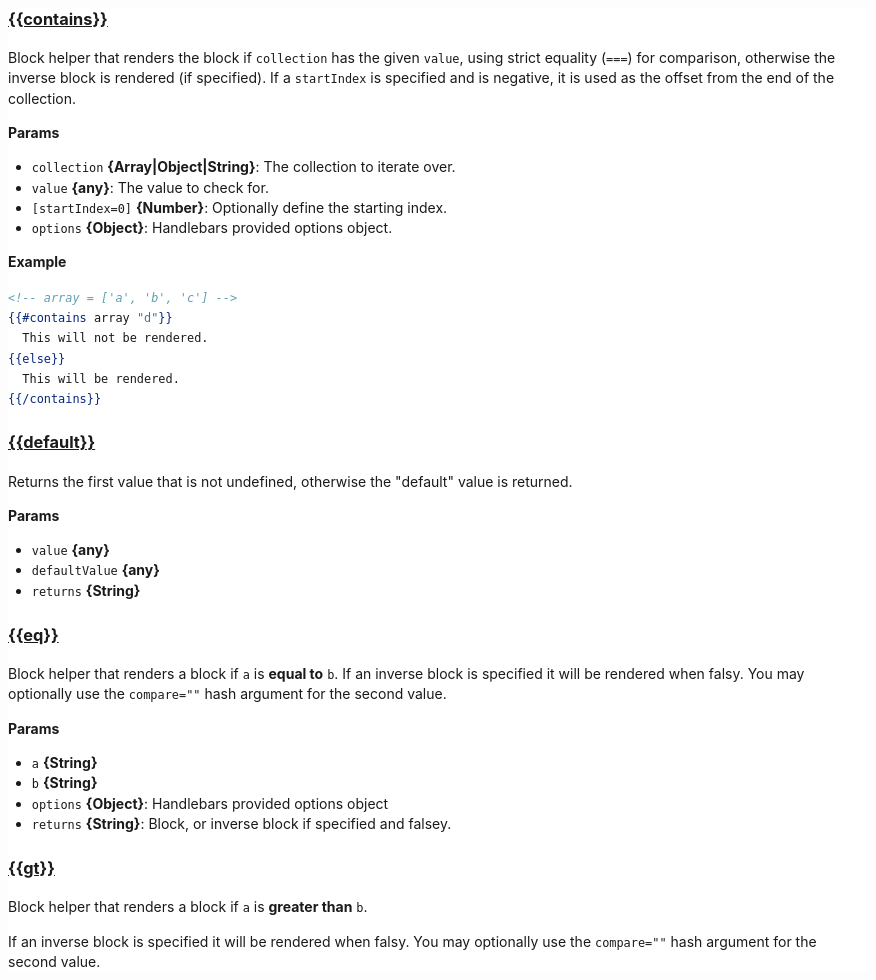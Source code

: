 ### [{{contains}}](lib/comparison.js#L124)

Block helper that renders the block if `collection` has the given `value`, using strict equality (`===`) for comparison, otherwise the inverse block is rendered (if specified). If a `startIndex` is specified and is negative, it is used as the offset from the end of the collection.

**Params**

* `collection` **{Array|Object|String}**: The collection to iterate over.
* `value` **{any}**: The value to check for.
* `[startIndex=0]` **{Number}**: Optionally define the starting index.
* `options` **{Object}**: Handlebars provided options object.

**Example**

```handlebars
<!-- array = ['a', 'b', 'c'] -->
{{#contains array "d"}}
  This will not be rendered.
{{else}}
  This will be rendered.
{{/contains}}
```

### [{{default}}](lib/comparison.js#L143)

Returns the first value that is not undefined, otherwise the "default" value is returned.

**Params**

* `value` **{any}**
* `defaultValue` **{any}**
* `returns` **{String}**

### [{{eq}}](lib/comparison.js#L165)

Block helper that renders a block if `a` is **equal to** `b`.
If an inverse block is specified it will be rendered when falsy.
You may optionally use the `compare=""` hash argument for the
second value.

**Params**

* `a` **{String}**
* `b` **{String}**
* `options` **{Object}**: Handlebars provided options object
* `returns` **{String}**: Block, or inverse block if specified and falsey.

### [{{gt}}](lib/comparison.js#L188)

Block helper that renders a block if `a` is **greater than** `b`.

If an inverse block is specified it will be rendered when falsy.
You may optionally use the `compare=""` hash argument for the
second value.
